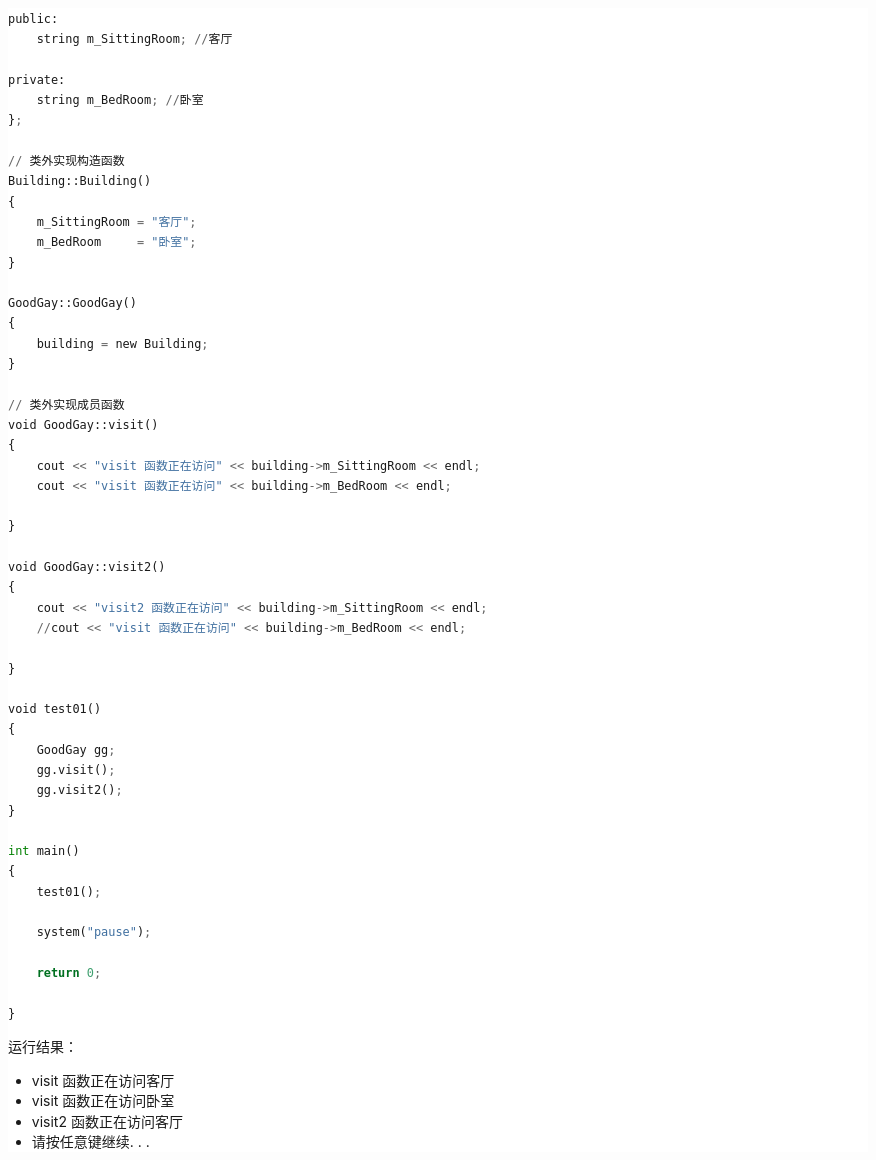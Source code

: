 ```python
public:
    string m_SittingRoom; //客厅

private:
    string m_BedRoom; //卧室
};

// 类外实现构造函数
Building::Building()
{
    m_SittingRoom = "客厅";
    m_BedRoom     = "卧室";
}

GoodGay::GoodGay()
{
    building = new Building;
}

// 类外实现成员函数
void GoodGay::visit()
{
    cout << "visit 函数正在访问" << building->m_SittingRoom << endl;
    cout << "visit 函数正在访问" << building->m_BedRoom << endl;

}

void GoodGay::visit2()
{
    cout << "visit2 函数正在访问" << building->m_SittingRoom << endl;
    //cout << "visit 函数正在访问" << building->m_BedRoom << endl;

}

void test01()
{
    GoodGay gg;
    gg.visit();
    gg.visit2();
}

int main()
{
    test01();
    
    system("pause");

    return 0;

}
```

运行结果： 
 - visit 函数正在访问客厅  
 - visit 函数正在访问卧室  
 - visit2 函数正在访问客厅  
 - 请按任意键继续. . .
